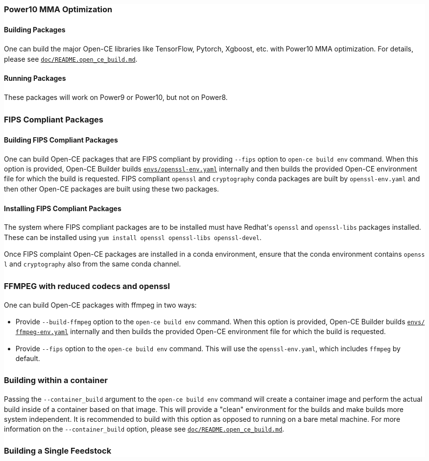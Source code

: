 
### Power10 MMA Optimization
#### Building Packages

One can build the major Open-CE libraries like TensorFlow, Pytorch, Xgboost, etc. with Power10 MMA optimization.
For details, please see [`doc/README.open_ce_build.md`](doc/README.open_ce_build.md).

#### Running Packages

These packages will work on Power9 or Power10, but not on Power8.

### FIPS Compliant Packages
#### Building FIPS Compliant Packages

One can build Open-CE packages that are FIPS compliant by providing `--fips` option to `open-ce build env` command. When this option is provided, Open-CE Builder builds [`envs/openssl-env.yaml`](https://github.com/open-ce/open-ce/blob/main/envs/openssl-env.yaml) internally and then builds the provided Open-CE environment file for which the build is requested. FIPS compliant `openssl` and `cryptography` conda packages are built by `openssl-env.yaml` and then other Open-CE packages are built using these two packages.

#### Installing FIPS Compliant Packages

The system where FIPS compliant packages are to be installed must have Redhat's `openssl` and `openssl-libs` packages installed. These can be installed using `yum install openssl openssl-libs openssl-devel`.

Once FIPS complaint Open-CE packages are installed in a conda environment, ensure that the conda environment contains  `openssl` and `cryptography` also from the same conda channel.

### FFMPEG with reduced codecs and openssl

One can build Open-CE packages with ffmpeg in two ways:

  - Provide `--build-ffmpeg` option to the `open-ce build env` command. When this option is provided, Open-CE Builder builds [`envs/ffmpeg-env.yaml`](https://github.com/open-ce/open-ce/blob/main/envs/ffmpeg-env.yaml) internally and then builds the provided Open-CE environment file for which the build is requested.

  - Provide `--fips` option to the `open-ce build env` command. This will use the `openssl-env.yaml`, which includes `ffmpeg` by default.

### Building within a container

Passing the `--container_build` argument to the `open-ce build env` command will create a container image and perform the actual build inside of a container based on that image. This will provide a "clean" environment for the builds and make builds more system independent. It is recommended to build with this option as opposed to running on a bare metal machine. For more information on the `--container_build` option, please see [`doc/README.open_ce_build.md`](doc/README.open_ce_build.md#open-ce-build-env-sub-command).

### Building a Single Feedstock
